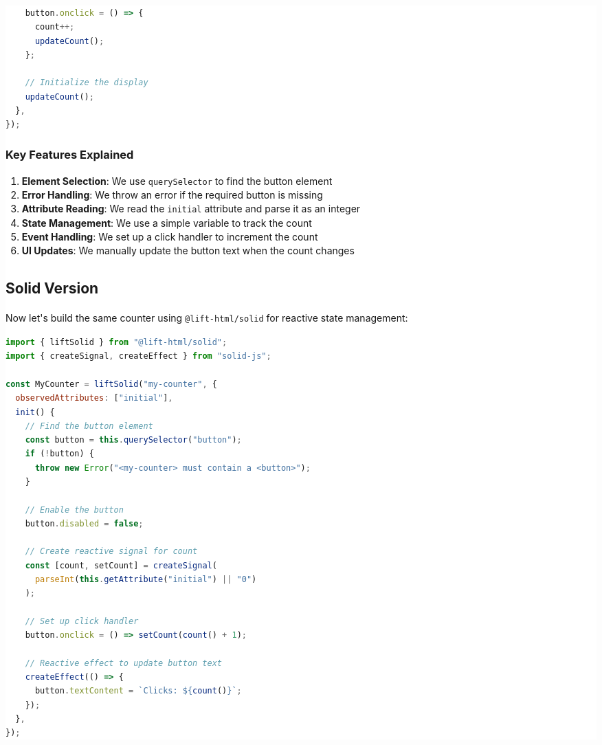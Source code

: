 ```javascript
    button.onclick = () => {
      count++;
      updateCount();
    };
    
    // Initialize the display
    updateCount();
  },
});
```

### Key Features Explained

1. **Element Selection**: We use `querySelector` to find the button element
2. **Error Handling**: We throw an error if the required button is missing
3. **Attribute Reading**: We read the `initial` attribute and parse it as an integer
4. **State Management**: We use a simple variable to track the count
5. **Event Handling**: We set up a click handler to increment the count
6. **UI Updates**: We manually update the button text when the count changes

## Solid Version

Now let's build the same counter using `@lift-html/solid` for reactive state management:

```javascript
import { liftSolid } from "@lift-html/solid";
import { createSignal, createEffect } from "solid-js";

const MyCounter = liftSolid("my-counter", {
  observedAttributes: ["initial"],
  init() {
    // Find the button element
    const button = this.querySelector("button");
    if (!button) {
      throw new Error("<my-counter> must contain a <button>");
    }
    
    // Enable the button
    button.disabled = false;
    
    // Create reactive signal for count
    const [count, setCount] = createSignal(
      parseInt(this.getAttribute("initial") || "0")
    );
    
    // Set up click handler
    button.onclick = () => setCount(count() + 1);
    
    // Reactive effect to update button text
    createEffect(() => {
      button.textContent = `Clicks: ${count()}`;
    });
  },
});
```
